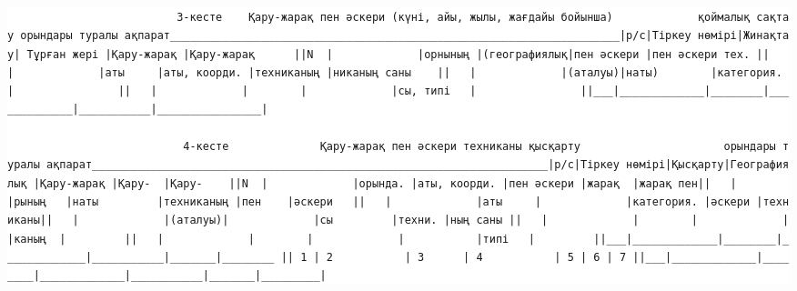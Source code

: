                               3-кесте    Қару-жарақ пен әскери (күні, айы, жылы, жағдайы бойынша)             қоймалық сақтау орындары туралы ақпарат_____________________________________________________________________|р/с|Тіркеу нөмірі|Жинақтау| Тұрған жері |Қару-жарақ |Қару-жарақ      ||N  |             |орнының |(географиялық|пен әскери |пен әскери тех. ||   |             |аты     |аты, коорди. |техниканың |никаның саны    ||   |             |(аталуы)|наты)        |категория. |                ||   |             |        |             |сы, типі   |                ||___|_____________|________|_____________|___________|________________|

                               4-кесте              Қару-жарақ пен әскери техниканы қысқарту                      орындары туралы ақпарат______________________________________________________________________|р/с|Тіркеу нөмірі|Қысқарту|Географиялық |Қару-жарақ |Қару-  |Қару-    ||N  |             |орында. |аты, коорди. |пен әскери |жарақ  |жарақ пен||   |             |рының   |наты         |техниканың |пен    |әскери   ||   |             |аты     |             |категория. |әскери |техниканы||   |             |(аталуы)|             |сы         |техни. |ның саны ||   |             |        |             |           |каның  |         ||   |             |        |             |           |типі   |         ||___|_____________|________|_____________|___________|_______|________ || 1 | 2           | 3      | 4           | 5 | 6 | 7 ||___|_____________|________|_____________|___________|_______|_________|

